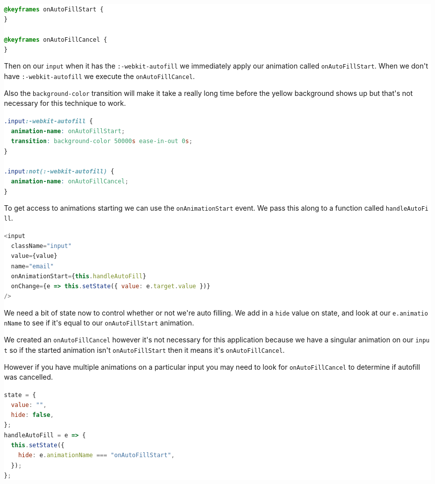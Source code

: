 ```css
@keyframes onAutoFillStart {
}

@keyframes onAutoFillCancel {
}
```

Then on our `input` when it has the `:-webkit-autofill` we immediately apply our animation called `onAutoFillStart`. When we don't have `:-webkit-autofill` we execute the `onAutoFillCancel`.

Also the `background-color` transition will make it take a really long time before the yellow background shows up but that's not necessary for this technique to work.

```css
.input:-webkit-autofill {
  animation-name: onAutoFillStart;
  transition: background-color 50000s ease-in-out 0s;
}

.input:not(:-webkit-autofill) {
  animation-name: onAutoFillCancel;
}
```

To get access to animations starting we can use the `onAnimationStart` event. We pass this along to a function called `handleAutoFill`.

```js
<input
  className="input"
  value={value}
  name="email"
  onAnimationStart={this.handleAutoFill}
  onChange={e => this.setState({ value: e.target.value })}
/>
```

We need a bit of state now to control whether or not we're auto filling. We add in a `hide` value on state, and look at our `e.animationName` to see if it's equal to our `onAutoFillStart` animation.

We created an `onAutoFillCancel` however it's not necessary for this application because we have a singular animation on our `input` so if the started animation isn't `onAutoFillStart` then it means it's `onAutoFillCancel`.

However if you have multiple animations on a particular input you may need to look for `onAutoFillCancel` to determine if autofill was cancelled.

```js
state = {
  value: "",
  hide: false,
};
handleAutoFill = e => {
  this.setState({
    hide: e.animationName === "onAutoFillStart",
  });
};
```
